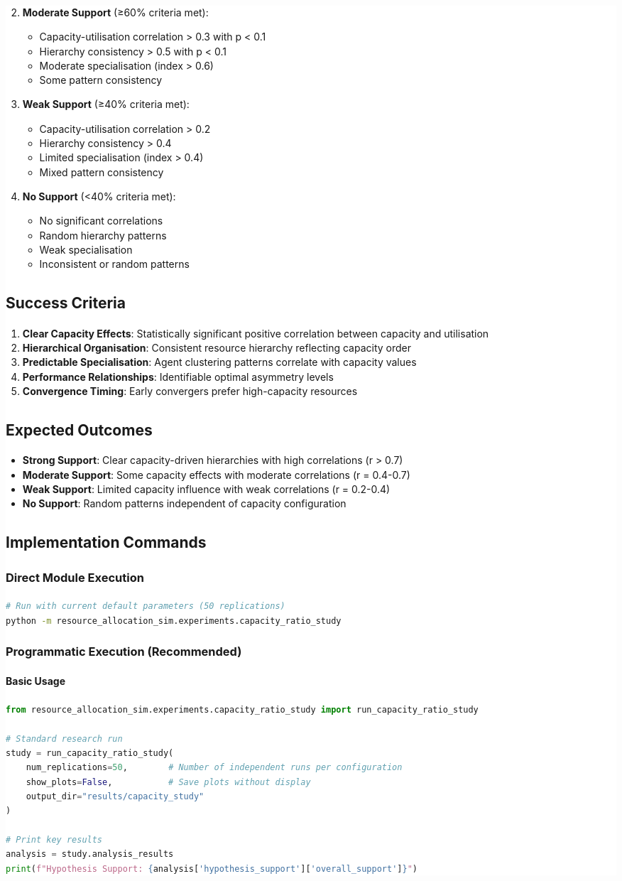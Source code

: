2. **Moderate Support** (≥60% criteria met):
   - Capacity-utilisation correlation > 0.3 with p < 0.1
   - Hierarchy consistency > 0.5 with p < 0.1
   - Moderate specialisation (index > 0.6)
   - Some pattern consistency

3. **Weak Support** (≥40% criteria met):
   - Capacity-utilisation correlation > 0.2
   - Hierarchy consistency > 0.4
   - Limited specialisation (index > 0.4)
   - Mixed pattern consistency

4. **No Support** (<40% criteria met):
   - No significant correlations
   - Random hierarchy patterns
   - Weak specialisation
   - Inconsistent or random patterns

## Success Criteria
1. **Clear Capacity Effects**: Statistically significant positive correlation between capacity and utilisation
2. **Hierarchical Organisation**: Consistent resource hierarchy reflecting capacity order
3. **Predictable Specialisation**: Agent clustering patterns correlate with capacity values
4. **Performance Relationships**: Identifiable optimal asymmetry levels
5. **Convergence Timing**: Early convergers prefer high-capacity resources

## Expected Outcomes
- **Strong Support**: Clear capacity-driven hierarchies with high correlations (r > 0.7)
- **Moderate Support**: Some capacity effects with moderate correlations (r = 0.4-0.7)
- **Weak Support**: Limited capacity influence with weak correlations (r = 0.2-0.4)
- **No Support**: Random patterns independent of capacity configuration

## Implementation Commands

### Direct Module Execution
```bash
# Run with current default parameters (50 replications)
python -m resource_allocation_sim.experiments.capacity_ratio_study
```

### Programmatic Execution (Recommended)

#### Basic Usage
```python
from resource_allocation_sim.experiments.capacity_ratio_study import run_capacity_ratio_study

# Standard research run
study = run_capacity_ratio_study(
    num_replications=50,        # Number of independent runs per configuration
    show_plots=False,           # Save plots without display
    output_dir="results/capacity_study"
)

# Print key results
analysis = study.analysis_results
print(f"Hypothesis Support: {analysis['hypothesis_support']['overall_support']}")
```
